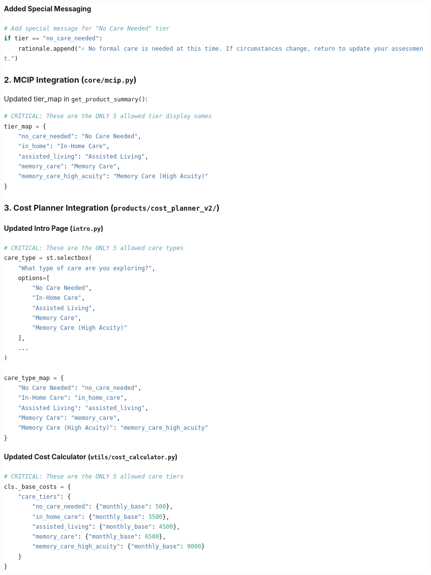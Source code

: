 #### Added Special Messaging
```python
# Add special message for "No Care Needed" tier
if tier == "no_care_needed":
    rationale.append("✓ No formal care is needed at this time. If circumstances change, return to update your assessment.")
```

### 2. MCIP Integration (`core/mcip.py`)

Updated tier_map in `get_product_summary()`:
```python
# CRITICAL: These are the ONLY 5 allowed tier display names
tier_map = {
    "no_care_needed": "No Care Needed",
    "in_home": "In-Home Care",
    "assisted_living": "Assisted Living",
    "memory_care": "Memory Care",
    "memory_care_high_acuity": "Memory Care (High Acuity)"
}
```

### 3. Cost Planner Integration (`products/cost_planner_v2/`)

#### Updated Intro Page (`intro.py`)
```python
# CRITICAL: These are the ONLY 5 allowed care types
care_type = st.selectbox(
    "What type of care are you exploring?",
    options=[
        "No Care Needed",
        "In-Home Care",
        "Assisted Living",
        "Memory Care",
        "Memory Care (High Acuity)"
    ],
    ...
)

care_type_map = {
    "No Care Needed": "no_care_needed",
    "In-Home Care": "in_home_care",
    "Assisted Living": "assisted_living",
    "Memory Care": "memory_care",
    "Memory Care (High Acuity)": "memory_care_high_acuity"
}
```

#### Updated Cost Calculator (`utils/cost_calculator.py`)
```python
# CRITICAL: These are the ONLY 5 allowed care tiers
cls._base_costs = {
    "care_tiers": {
        "no_care_needed": {"monthly_base": 500},
        "in_home_care": {"monthly_base": 3500},
        "assisted_living": {"monthly_base": 4500},
        "memory_care": {"monthly_base": 6500},
        "memory_care_high_acuity": {"monthly_base": 9000}
    }
}
```
